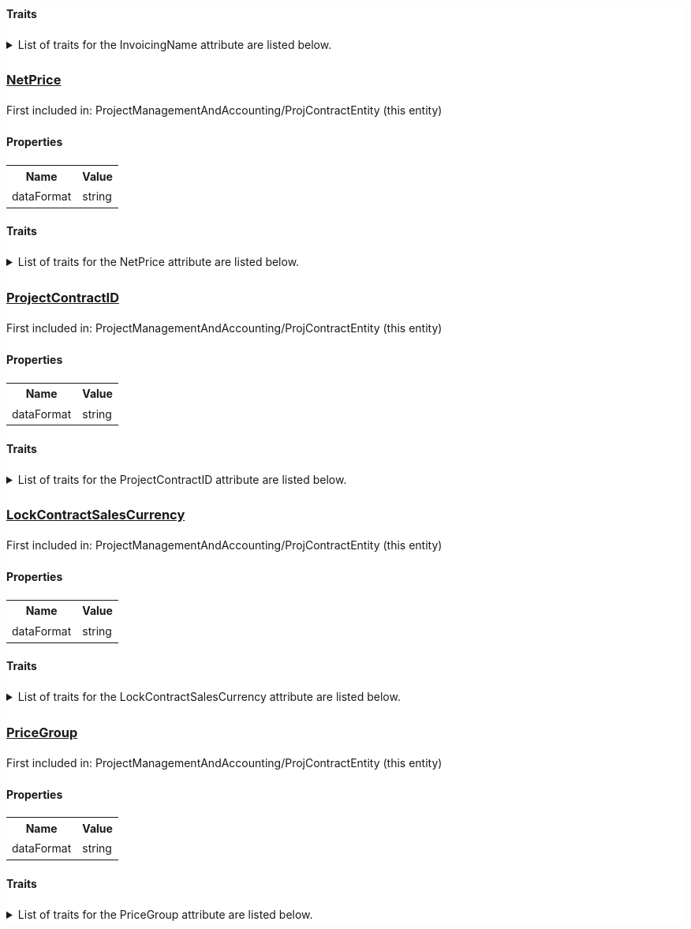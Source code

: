 #### Traits

<details><summary>List of traits for the InvoicingName attribute are listed below.</summary></details>

### <a href=#NetPrice name="NetPrice">NetPrice</a>

First included in: ProjectManagementAndAccounting/ProjContractEntity (this entity)  

#### Properties

<table><tr><th>Name</th><th>Value</th></tr><tr><td>dataFormat</td><td>string</td></tr></table>

#### Traits

<details><summary>List of traits for the NetPrice attribute are listed below.</summary></details>

### <a href=#ProjectContractID name="ProjectContractID">ProjectContractID</a>

First included in: ProjectManagementAndAccounting/ProjContractEntity (this entity)  

#### Properties

<table><tr><th>Name</th><th>Value</th></tr><tr><td>dataFormat</td><td>string</td></tr></table>

#### Traits

<details><summary>List of traits for the ProjectContractID attribute are listed below.</summary></details>

### <a href=#LockContractSalesCurrency name="LockContractSalesCurrency">LockContractSalesCurrency</a>

First included in: ProjectManagementAndAccounting/ProjContractEntity (this entity)  

#### Properties

<table><tr><th>Name</th><th>Value</th></tr><tr><td>dataFormat</td><td>string</td></tr></table>

#### Traits

<details><summary>List of traits for the LockContractSalesCurrency attribute are listed below.</summary></details>

### <a href=#PriceGroup name="PriceGroup">PriceGroup</a>

First included in: ProjectManagementAndAccounting/ProjContractEntity (this entity)  

#### Properties

<table><tr><th>Name</th><th>Value</th></tr><tr><td>dataFormat</td><td>string</td></tr></table>

#### Traits

<details><summary>List of traits for the PriceGroup attribute are listed below.</summary></details>

